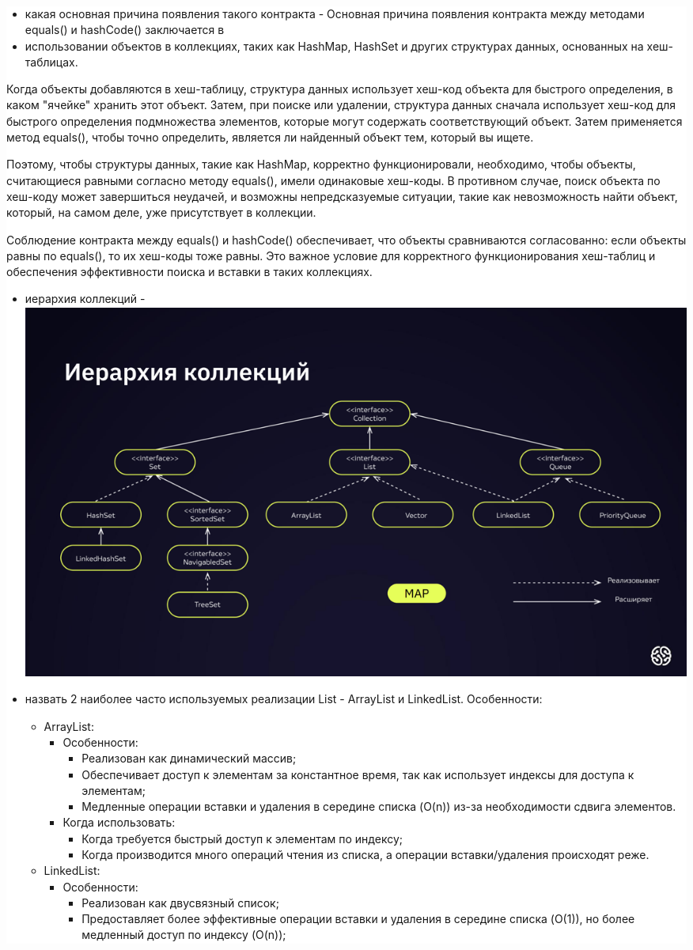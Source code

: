 - какая основная причина появления такого контракта - Основная причина появления контракта между методами equals() и hashCode() заключается в 
- использовании объектов в коллекциях, таких как HashMap, HashSet и других структурах данных, основанных на хеш-таблицах.

Когда объекты добавляются в хеш-таблицу, структура данных использует хеш-код объекта для быстрого определения, в каком "ячейке" хранить этот объект. Затем, 
при поиске или удалении, структура данных сначала использует хеш-код для быстрого определения подмножества элементов, которые могут содержать соответствующий объект. 
Затем применяется метод equals(), чтобы точно определить, является ли найденный объект тем, который вы ищете.

Поэтому, чтобы структуры данных, такие как HashMap, корректно функционировали, необходимо, чтобы объекты, считающиеся равными согласно методу equals(), 
имели одинаковые хеш-коды. В противном случае, поиск объекта по хеш-коду может завершиться неудачей, и возможны непредсказуемые ситуации, такие 
как невозможность найти объект, который, на самом деле, уже присутствует в коллекции.

Соблюдение контракта между equals() и hashCode() обеспечивает, что объекты сравниваются согласованно: если объекты равны по equals(), то их 
хеш-коды тоже равны. Это важное условие для корректного функционирования хеш-таблиц и обеспечения эффективности поиска и вставки в таких коллекциях.

- иерархия коллекций - ![Иерархия коллекций](collections.png)

- назвать 2 наиболее часто используемых реализации List - ArrayList и LinkedList. Особенности:
    - ArrayList:
        - Особенности:
            - Реализован как динамический массив;
            - Обеспечивает доступ к элементам за константное время, так как использует индексы для доступа к элементам;
            - Медленные операции вставки и удаления в середине списка (O(n)) из-за необходимости сдвига элементов.
        - Когда использовать:
            - Когда требуется быстрый доступ к элементам по индексу;
            - Когда производится много операций чтения из списка, а операции вставки/удаления происходят реже.
    - LinkedList:
        - Особенности:
            - Реализован как двусвязный список;
            - Предоставляет более эффективные операции вставки и удаления в середине списка (O(1)), но более медленный доступ по индексу (O(n));